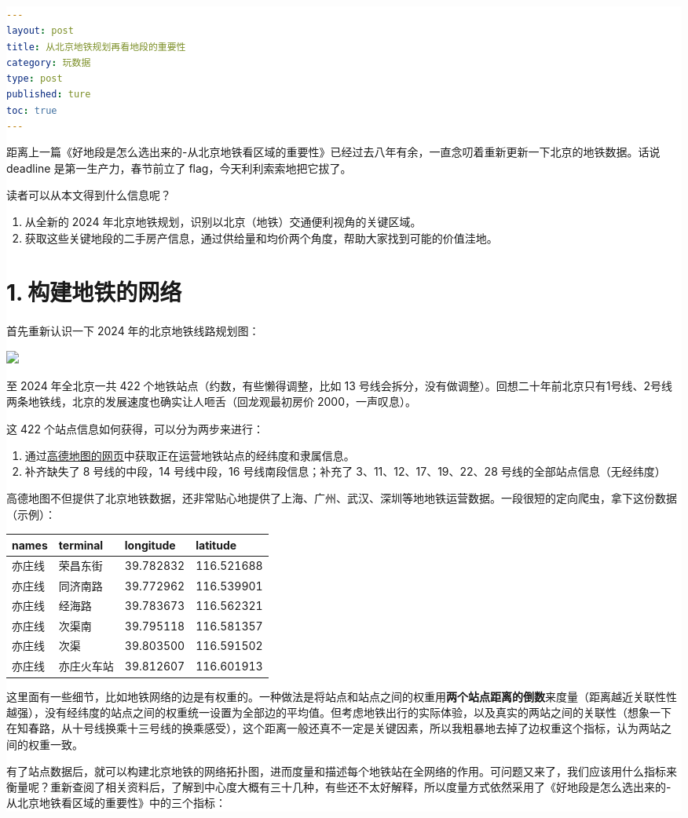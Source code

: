 ```yaml
---
layout: post
title: 从北京地铁规划再看地段的重要性
category: 玩数据
type: post
published: ture
toc: true
---
```


距离上一篇《好地段是怎么选出来的-从北京地铁看区域的重要性》已经过去八年有余，一直念叨着重新更新一下北京的地铁数据。话说 deadline 是第一生产力，春节前立了 flag，今天利利索索地把它拔了。

读者可以从本文得到什么信息呢？

1. 从全新的 2024 年北京地铁规划，识别以北京（地铁）交通便利视角的关键区域。
2. 获取这些关键地段的二手房产信息，通过供给量和均价两个角度，帮助大家找到可能的价值洼地。

# 1. 构建地铁的网络

首先重新认识一下 2024 年的北京地铁线路规划图：

<img src="https://pic-1300049111.cos.ap-beijing.myqcloud.com/img/20210214144227.png"/>

至 2024 年全北京一共 422 个地铁站点（约数，有些懒得调整，比如 13 号线会拆分，没有做调整）。回想二十年前北京只有1号线、2号线两条地铁线，北京的发展速度也确实让人咂舌（回龙观最初房价 2000，一声叹息）。



这 422 个站点信息如何获得，可以分为两步来进行：

1. 通过[高德地图的网页](http://map.amap.com/subway/index.html)中获取正在运营地铁站点的经纬度和隶属信息。
2. 补齐缺失了 8 号线的中段，14 号线中段，16 号线南段信息；补充了 3、11、12、17、19、22、28 号线的全部站点信息（无经纬度）

高德地图不但提供了北京地铁数据，还非常贴心地提供了上海、广州、武汉、深圳等地地铁运营数据。一段很短的定向爬虫，拿下这份数据（示例）：

|names       |terminal   |longitude |latitude   |
|:-----------|:----------|:---------|:----------|
|亦庄线      |荣昌东街   |39.782832 |116.521688 |
|亦庄线      |同济南路   |39.772962 |116.539901 |
|亦庄线      |经海路     |39.783673 |116.562321 |
|亦庄线      |次渠南     |39.795118 |116.581357 |
|亦庄线      |次渠      |39.803500 |116.591502 |
|亦庄线      |亦庄火车站 |39.812607 |116.601913 |

这里面有一些细节，比如地铁网络的边是有权重的。一种做法是将站点和站点之间的权重用**两个站点距离的倒数**来度量（距离越近关联性性越强），没有经纬度的站点之间的权重统一设置为全部边的平均值。但考虑地铁出行的实际体验，以及真实的两站之间的关联性（想象一下在知春路，从十号线换乘十三号线的换乘感受），这个距离一般还真不一定是关键因素，所以我粗暴地去掉了边权重这个指标，认为两站之间的权重一致。

有了站点数据后，就可以构建北京地铁的网络拓扑图，进而度量和描述每个地铁站在全网络的作用。可问题又来了，我们应该用什么指标来衡量呢？重新查阅了相关资料后，了解到中心度大概有三十几种，有些还不太好解释，所以度量方式依然采用了《好地段是怎么选出来的-从北京地铁看区域的重要性》中的三个指标：
